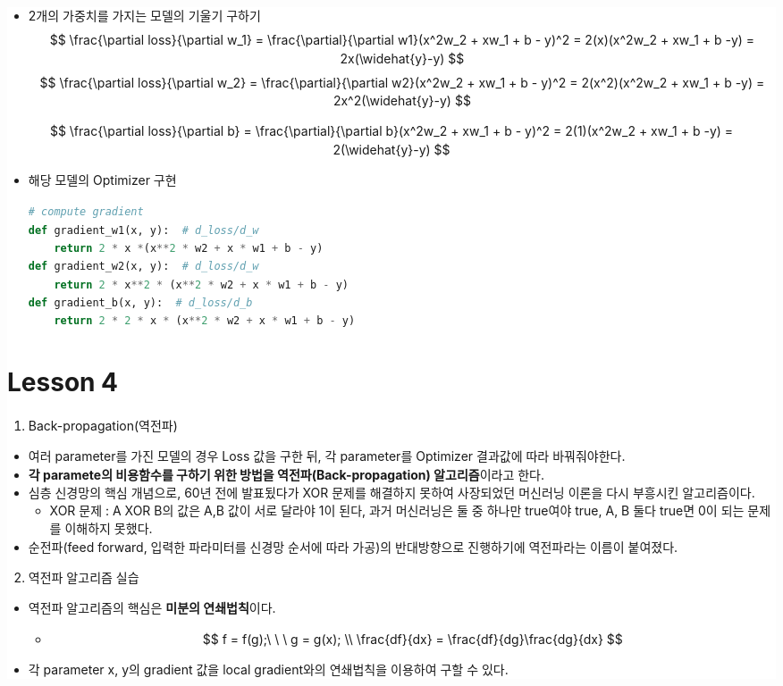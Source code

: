 - 2개의 가중치를 가지는 모델의 기울기 구하기
$$
\frac{\partial loss}{\partial w_1} =  \frac{\partial}{\partial w1}(x^2w_2 + xw_1 + b - y)^2 = 2(x)(x^2w_2 + xw_1 + b -y) = 2x(\widehat{y}-y)
$$
$$
\frac{\partial loss}{\partial w_2} = \frac{\partial}{\partial w2}(x^2w_2 + xw_1 + b - y)^2 = 2(x^2)(x^2w_2 + xw_1 + b -y) = 2x^2(\widehat{y}-y)
$$

$$
\frac{\partial loss}{\partial b} = \frac{\partial}{\partial b}(x^2w_2 + xw_1 + b - y)^2 = 2(1)(x^2w_2 + xw_1 + b -y) = 2(\widehat{y}-y)
$$




- 해당 모델의 Optimizer 구현

  ```python
  # compute gradient
  def gradient_w1(x, y):  # d_loss/d_w
      return 2 * x *(x**2 * w2 + x * w1 + b - y)
  def gradient_w2(x, y):  # d_loss/d_w
      return 2 * x**2 * (x**2 * w2 + x * w1 + b - y)
  def gradient_b(x, y):  # d_loss/d_b
      return 2 * 2 * x * (x**2 * w2 + x * w1 + b - y)
  ```

# Lesson 4

1) Back-propagation(역전파)

- 여러 parameter를 가진 모델의 경우 Loss 값을 구한 뒤, 각 parameter를 Optimizer 결과값에 따라 바꿔줘야한다.
- **각 paramete의  비용함수를 구하기 위한 방법을 역전파(Back-propagation) 알고리즘**이라고 한다.
- 심층 신경망의 핵심 개념으로, 60년 전에 발표됬다가 XOR 문제를 해결하지 못하여 사장되었던 머신러닝 이론을 다시 부흥시킨 알고리즘이다.
  - XOR 문제 : A XOR B의 값은 A,B 값이 서로 달라야 1이 된다, 과거 머신러닝은 둘 중 하나만 true여야 true, A, B 둘다 true면 0이 되는 문제를 이해하지 못했다.
- 순전파(feed forward, 입력한 파라미터를 신경망 순서에 따라 가공)의 반대방향으로 진행하기에 역전파라는 이름이 붙여졌다.

2) 역전파 알고리즘 실습

- 역전파 알고리즘의 핵심은 **미분의 연쇄법칙**이다.

  - $$
    f = f(g);\ \ \ g = g(x); \\
    \frac{df}{dx} = \frac{df}{dg}\frac{dg}{dx}
    $$

- 각 parameter x, y의 gradient 값을 local gradient와의 연쇄법칙을 이용하여 구할 수 있다.
